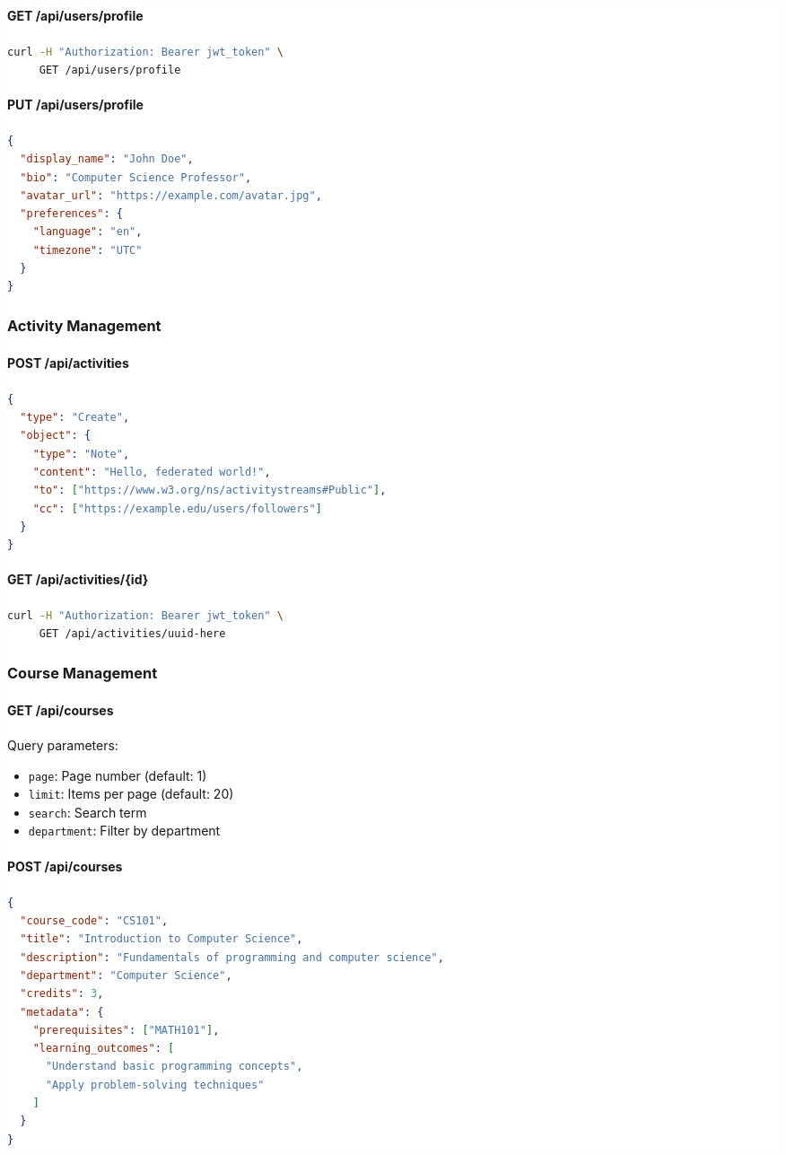 #### GET /api/users/profile
```bash
curl -H "Authorization: Bearer jwt_token" \
     GET /api/users/profile
```

#### PUT /api/users/profile
```json
{
  "display_name": "John Doe",
  "bio": "Computer Science Professor",
  "avatar_url": "https://example.com/avatar.jpg",
  "preferences": {
    "language": "en",
    "timezone": "UTC"
  }
}
```

### Activity Management

#### POST /api/activities
```json
{
  "type": "Create",
  "object": {
    "type": "Note",
    "content": "Hello, federated world!",
    "to": ["https://www.w3.org/ns/activitystreams#Public"],
    "cc": ["https://example.edu/users/followers"]
  }
}
```

#### GET /api/activities/\{id\}
```bash
curl -H "Authorization: Bearer jwt_token" \
     GET /api/activities/uuid-here
```

### Course Management

#### GET /api/courses
Query parameters:
- `page`: Page number (default: 1)
- `limit`: Items per page (default: 20)
- `search`: Search term
- `department`: Filter by department

#### POST /api/courses
```json
{
  "course_code": "CS101",
  "title": "Introduction to Computer Science",
  "description": "Fundamentals of programming and computer science",
  "department": "Computer Science",
  "credits": 3,
  "metadata": {
    "prerequisites": ["MATH101"],
    "learning_outcomes": [
      "Understand basic programming concepts",
      "Apply problem-solving techniques"
    ]
  }
}
```